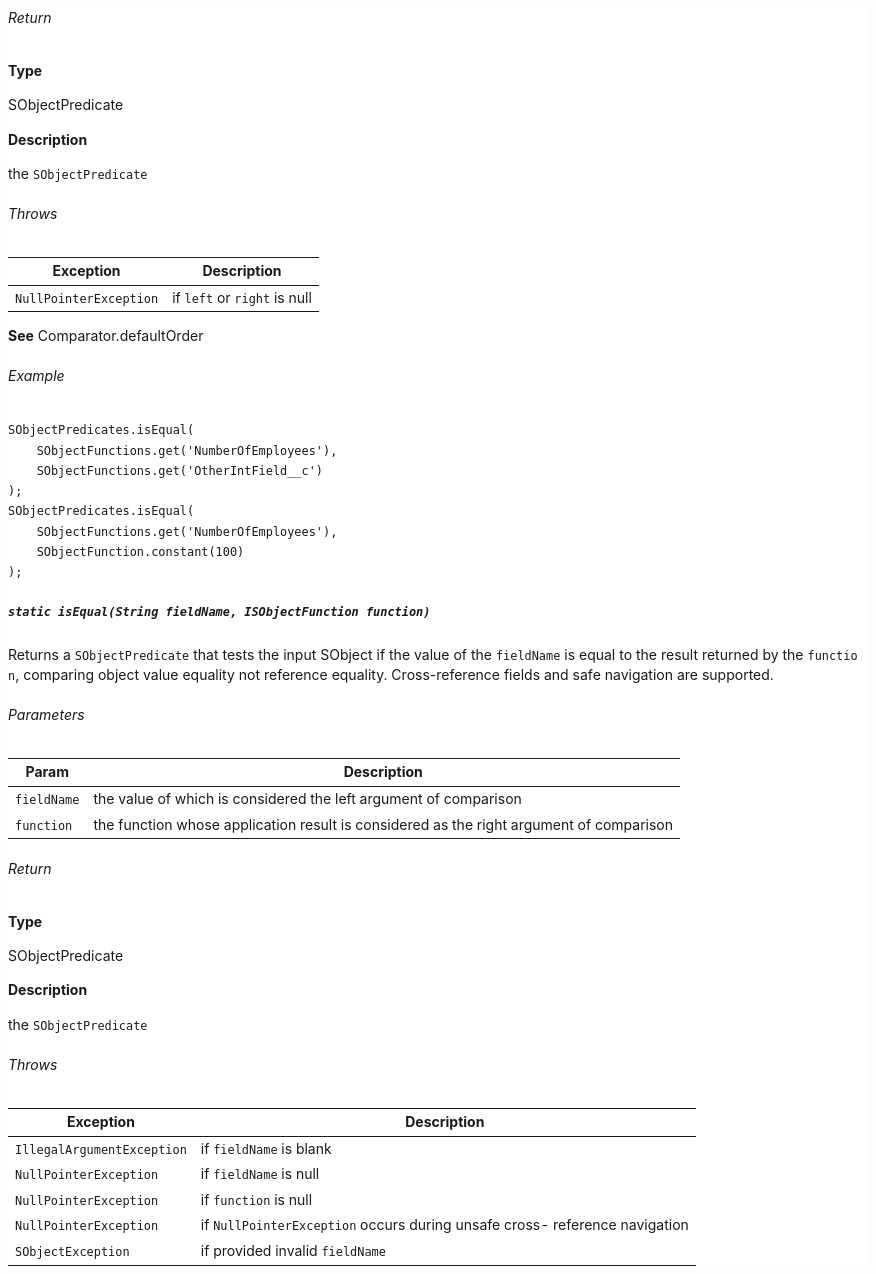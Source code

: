###### Return

**Type**

SObjectPredicate

**Description**

the `SObjectPredicate`

###### Throws
|Exception|Description|
|---|---|
|`NullPointerException`|if `left` or `right` is null|


**See** Comparator.defaultOrder

###### Example
```apex
SObjectPredicates.isEqual(
    SObjectFunctions.get('NumberOfEmployees'),
    SObjectFunctions.get('OtherIntField__c')
);
SObjectPredicates.isEqual(
    SObjectFunctions.get('NumberOfEmployees'),
    SObjectFunction.constant(100)
);
```

##### `static isEqual(String fieldName, ISObjectFunction function)`

Returns a `SObjectPredicate` that tests the input SObject if the value of the `fieldName` is equal to the result returned by the `function`, comparing object value equality not reference equality. Cross-reference fields and safe navigation are supported.

###### Parameters
|Param|Description|
|---|---|
|`fieldName`|the value of which is considered the left argument of comparison|
|`function`|the function whose application result is considered as the right argument of comparison|

###### Return

**Type**

SObjectPredicate

**Description**

the `SObjectPredicate`

###### Throws
|Exception|Description|
|---|---|
|`IllegalArgumentException`|if `fieldName` is blank|
|`NullPointerException`|if `fieldName` is null|
|`NullPointerException`|if `function` is null|
|`NullPointerException`|if `NullPointerException` occurs during unsafe cross- reference navigation|
|`SObjectException`|if provided invalid `fieldName`|
